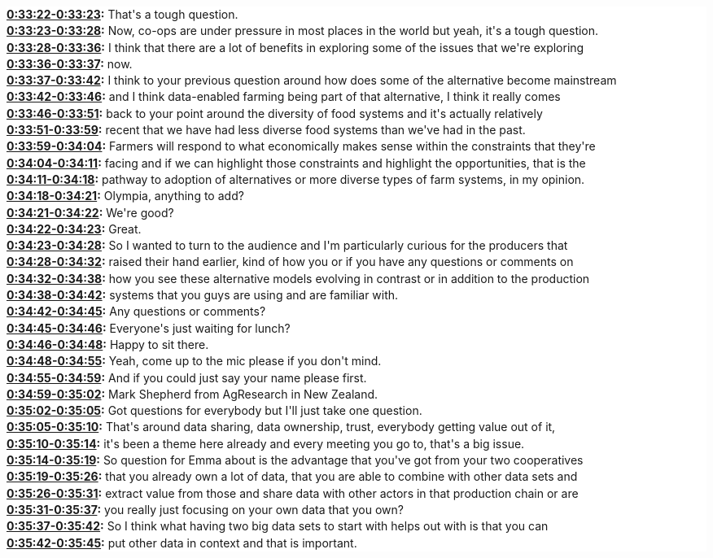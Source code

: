 **[0:33:22-0:33:23](https://player.whooshkaa.com/episode?id=357326#t=0:33:22):**  That's a tough question.  
**[0:33:23-0:33:28](https://player.whooshkaa.com/episode?id=357326#t=0:33:23):**  Now, co-ops are under pressure in most places in the world but yeah, it's a tough question.  
**[0:33:28-0:33:36](https://player.whooshkaa.com/episode?id=357326#t=0:33:28):**  I think that there are a lot of benefits in exploring some of the issues that we're exploring  
**[0:33:36-0:33:37](https://player.whooshkaa.com/episode?id=357326#t=0:33:36):**  now.  
**[0:33:37-0:33:42](https://player.whooshkaa.com/episode?id=357326#t=0:33:37):**  I think to your previous question around how does some of the alternative become mainstream  
**[0:33:42-0:33:46](https://player.whooshkaa.com/episode?id=357326#t=0:33:42):**  and I think data-enabled farming being part of that alternative, I think it really comes  
**[0:33:46-0:33:51](https://player.whooshkaa.com/episode?id=357326#t=0:33:46):**  back to your point around the diversity of food systems and it's actually relatively  
**[0:33:51-0:33:59](https://player.whooshkaa.com/episode?id=357326#t=0:33:51):**  recent that we have had less diverse food systems than we've had in the past.  
**[0:33:59-0:34:04](https://player.whooshkaa.com/episode?id=357326#t=0:33:59):**  Farmers will respond to what economically makes sense within the constraints that they're  
**[0:34:04-0:34:11](https://player.whooshkaa.com/episode?id=357326#t=0:34:04):**  facing and if we can highlight those constraints and highlight the opportunities, that is the  
**[0:34:11-0:34:18](https://player.whooshkaa.com/episode?id=357326#t=0:34:11):**  pathway to adoption of alternatives or more diverse types of farm systems, in my opinion.  
**[0:34:18-0:34:21](https://player.whooshkaa.com/episode?id=357326#t=0:34:18):**  Olympia, anything to add?  
**[0:34:21-0:34:22](https://player.whooshkaa.com/episode?id=357326#t=0:34:21):**  We're good?  
**[0:34:22-0:34:23](https://player.whooshkaa.com/episode?id=357326#t=0:34:22):**  Great.  
**[0:34:23-0:34:28](https://player.whooshkaa.com/episode?id=357326#t=0:34:23):**  So I wanted to turn to the audience and I'm particularly curious for the producers that  
**[0:34:28-0:34:32](https://player.whooshkaa.com/episode?id=357326#t=0:34:28):**  raised their hand earlier, kind of how you or if you have any questions or comments on  
**[0:34:32-0:34:38](https://player.whooshkaa.com/episode?id=357326#t=0:34:32):**  how you see these alternative models evolving in contrast or in addition to the production  
**[0:34:38-0:34:42](https://player.whooshkaa.com/episode?id=357326#t=0:34:38):**  systems that you guys are using and are familiar with.  
**[0:34:42-0:34:45](https://player.whooshkaa.com/episode?id=357326#t=0:34:42):**  Any questions or comments?  
**[0:34:45-0:34:46](https://player.whooshkaa.com/episode?id=357326#t=0:34:45):**  Everyone's just waiting for lunch?  
**[0:34:46-0:34:48](https://player.whooshkaa.com/episode?id=357326#t=0:34:46):**  Happy to sit there.  
**[0:34:48-0:34:55](https://player.whooshkaa.com/episode?id=357326#t=0:34:48):**  Yeah, come up to the mic please if you don't mind.  
**[0:34:55-0:34:59](https://player.whooshkaa.com/episode?id=357326#t=0:34:55):**  And if you could just say your name please first.  
**[0:34:59-0:35:02](https://player.whooshkaa.com/episode?id=357326#t=0:34:59):**  Mark Shepherd from AgResearch in New Zealand.  
**[0:35:02-0:35:05](https://player.whooshkaa.com/episode?id=357326#t=0:35:02):**  Got questions for everybody but I'll just take one question.  
**[0:35:05-0:35:10](https://player.whooshkaa.com/episode?id=357326#t=0:35:05):**  That's around data sharing, data ownership, trust, everybody getting value out of it,  
**[0:35:10-0:35:14](https://player.whooshkaa.com/episode?id=357326#t=0:35:10):**  it's been a theme here already and every meeting you go to, that's a big issue.  
**[0:35:14-0:35:19](https://player.whooshkaa.com/episode?id=357326#t=0:35:14):**  So question for Emma about is the advantage that you've got from your two cooperatives  
**[0:35:19-0:35:26](https://player.whooshkaa.com/episode?id=357326#t=0:35:19):**  that you already own a lot of data, that you are able to combine with other data sets and  
**[0:35:26-0:35:31](https://player.whooshkaa.com/episode?id=357326#t=0:35:26):**  extract value from those and share data with other actors in that production chain or are  
**[0:35:31-0:35:37](https://player.whooshkaa.com/episode?id=357326#t=0:35:31):**  you really just focusing on your own data that you own?  
**[0:35:37-0:35:42](https://player.whooshkaa.com/episode?id=357326#t=0:35:37):**  So I think what having two big data sets to start with helps out with is that you can  
**[0:35:42-0:35:45](https://player.whooshkaa.com/episode?id=357326#t=0:35:42):**  put other data in context and that is important.  